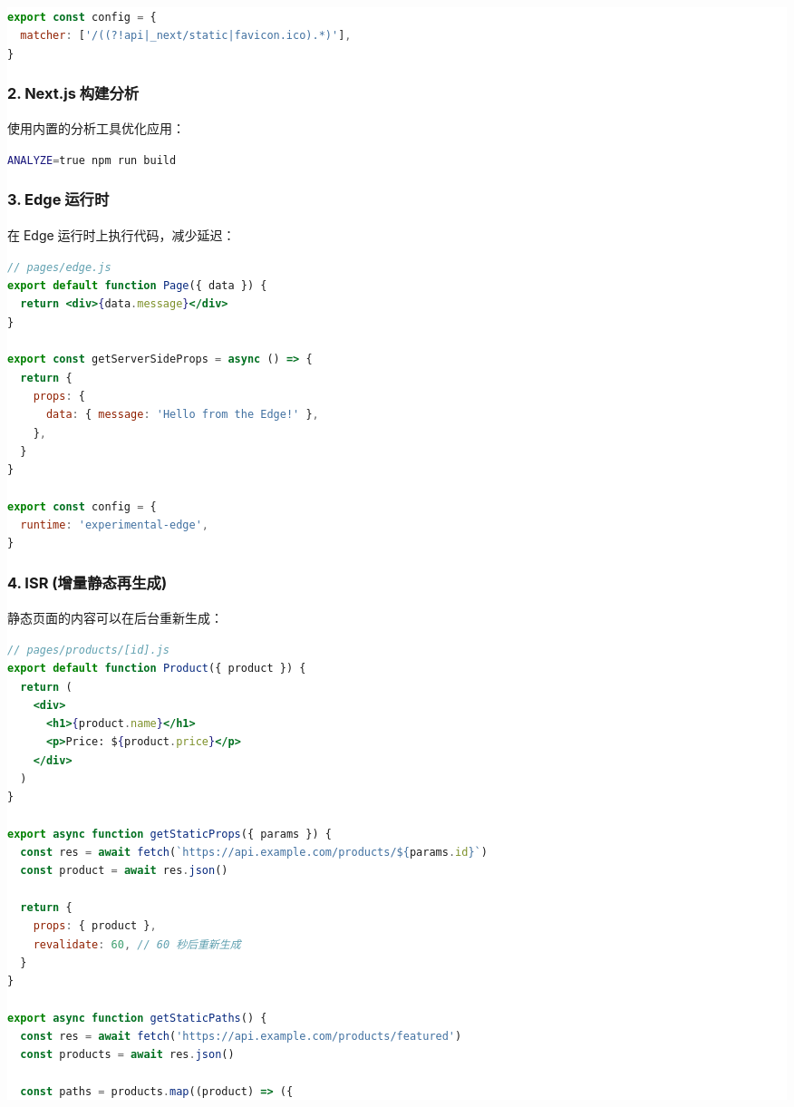 ```jsx
export const config = {
  matcher: ['/((?!api|_next/static|favicon.ico).*)'],
}
```

### 2. Next.js 构建分析

使用内置的分析工具优化应用：

```bash
ANALYZE=true npm run build
```

### 3. Edge 运行时

在 Edge 运行时上执行代码，减少延迟：

```jsx
// pages/edge.js
export default function Page({ data }) {
  return <div>{data.message}</div>
}

export const getServerSideProps = async () => {
  return {
    props: {
      data: { message: 'Hello from the Edge!' },
    },
  }
}

export const config = {
  runtime: 'experimental-edge',
}
```

### 4. ISR (增量静态再生成)

静态页面的内容可以在后台重新生成：

```jsx
// pages/products/[id].js
export default function Product({ product }) {
  return (
    <div>
      <h1>{product.name}</h1>
      <p>Price: ${product.price}</p>
    </div>
  )
}

export async function getStaticProps({ params }) {
  const res = await fetch(`https://api.example.com/products/${params.id}`)
  const product = await res.json()

  return {
    props: { product },
    revalidate: 60, // 60 秒后重新生成
  }
}

export async function getStaticPaths() {
  const res = await fetch('https://api.example.com/products/featured')
  const products = await res.json()

  const paths = products.map((product) => ({
```
